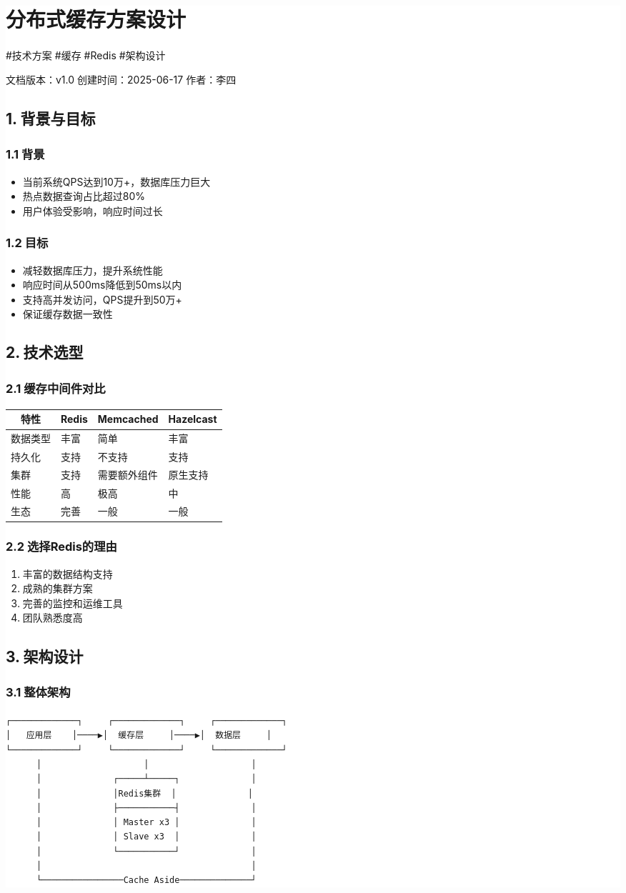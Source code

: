# 分布式缓存方案设计

#技术方案 #缓存 #Redis #架构设计

文档版本：v1.0
创建时间：2025-06-17
作者：李四

## 1. 背景与目标

### 1.1 背景
- 当前系统QPS达到10万+，数据库压力巨大
- 热点数据查询占比超过80%
- 用户体验受影响，响应时间过长

### 1.2 目标
- 减轻数据库压力，提升系统性能
- 响应时间从500ms降低到50ms以内
- 支持高并发访问，QPS提升到50万+
- 保证缓存数据一致性

## 2. 技术选型

### 2.1 缓存中间件对比

| 特性 | Redis | Memcached | Hazelcast |
|------|-------|-----------|-----------|
| 数据类型 | 丰富 | 简单 | 丰富 |
| 持久化 | 支持 | 不支持 | 支持 |
| 集群 | 支持 | 需要额外组件 | 原生支持 |
| 性能 | 高 | 极高 | 中 |
| 生态 | 完善 | 一般 | 一般 |

### 2.2 选择Redis的理由
1. 丰富的数据结构支持
2. 成熟的集群方案
3. 完善的监控和运维工具
4. 团队熟悉度高

## 3. 架构设计

### 3.1 整体架构

```
┌─────────────┐     ┌─────────────┐     ┌─────────────┐
│   应用层    │────▶│  缓存层     │────▶│  数据层     │
└─────────────┘     └─────────────┘     └─────────────┘
      │                    │                    │
      │              ┌─────┴─────┐              │
      │              │Redis集群  │              │
      │              ├───────────┤              │
      │              │ Master x3 │              │
      │              │ Slave x3  │              │
      │              └───────────┘              │
      │                                         │
      └────────────────Cache Aside──────────────┘
```
